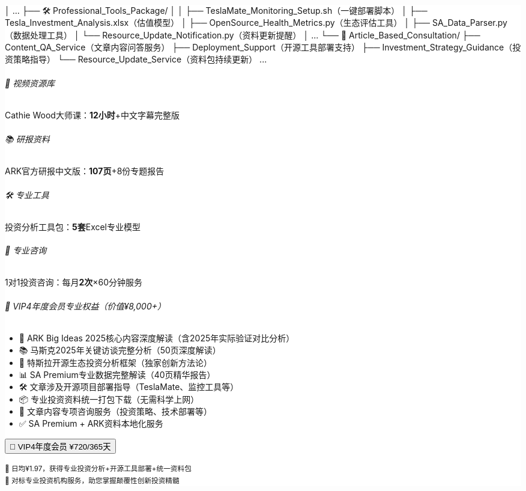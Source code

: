 │   ...</span>
├── 🛠️ Professional_Tools_Package/
│   <span class="blur-code">
│   ├── TeslaMate_Monitoring_Setup.sh（一键部署脚本）
│   ├── Tesla_Investment_Analysis.xlsx（估值模型）
│   ├── OpenSource_Health_Metrics.py（生态评估工具）
│   ├── SA_Data_Parser.py（数据处理工具）
│   └── Resource_Update_Notification.py（资料更新提醒）
│   ...</span>
└── 💬 Article_Based_Consultation/
    <span class="blur-code">
    ├── Content_QA_Service（文章内容问答服务）
    ├── Deployment_Support（开源工具部署支持）
    ├── Investment_Strategy_Guidance（投资策略指导）
    └── Resource_Update_Service（资料包持续更新）
    ...</span>
</code></pre>
    </div>
  </div>
  
  <div class="tool-features-grid">
    <div class="feature-item">
      <h6>🎥 视频资源库</h6>
      <p>Cathie Wood大师课：<strong class="blur-text">12小时</strong>+中文字幕完整版</p>
    </div>
    <div class="feature-item">
      <h6>📚 研报资料</h6>
      <p>ARK官方研报中文版：<strong class="blur-text">107页</strong>+8份专题报告</p>
    </div>
    <div class="feature-item">
      <h6>🛠️ 专业工具</h6>
      <p>投资分析工具包：<strong class="blur-text">5套</strong>Excel专业模型</p>
    </div>
    <div class="feature-item">
      <h6>💬 专业咨询</h6>
      <p>1对1投资咨询：每月<strong class="blur-text">2次</strong>×60分钟服务</p>
    </div>
  </div>
  
  <div class="premium-upgrade-section">
    <div class="benefits-highlight">
      <h6>🎁 VIP4年度会员专业权益（价值¥8,000+）</h6>
      <ul>
        <li>🔄 ARK Big Ideas 2025核心内容深度解读（含2025年实际验证对比分析）</li>
        <li>📚 马斯克2025年关键访谈完整分析（50页深度解读）</li>
        <li>🔬 特斯拉开源生态投资分析框架（独家创新方法论）</li>
        <li>📊 SA Premium专业数据完整解读（40页精华报告）</li>
        <li>🛠️ 文章涉及开源项目部署指导（TeslaMate、监控工具等）</li>
        <li>📦 专业投资资料统一打包下载（无需科学上网）</li>
        <li>💬 文章内容专项咨询服务（投资策略、技术部署等）</li>
        <li>✅ SA Premium + ARK资料本地化服务</li>
      </ul>
    </div>
    <div class="upgrade-action">
      <button class="btn-upgrade-vip4" onclick="showUpgradeModal('VIP4')">
        👑 VIP4年度会员 ¥720/365天
      </button>
      <p class="value-proposition">
        <small>💎 日均¥1.97，获得专业投资分析+开源工具部署+统一资料包</small><br>
        <small>🎯 对标专业投资机构服务，助您掌握颠覆性创新投资精髓</small>
      </p>
    </div>
    